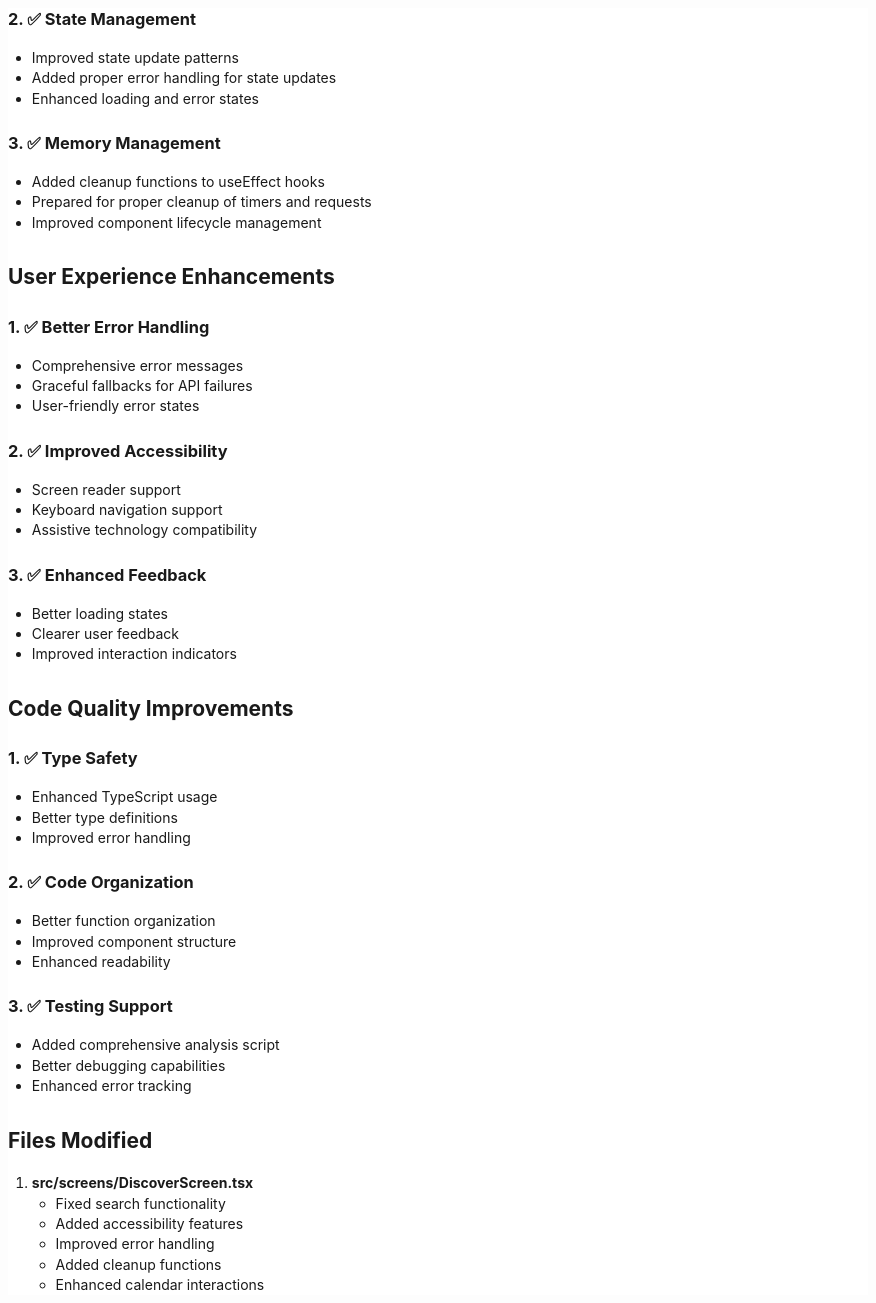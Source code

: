 ### 2. ✅ State Management
- Improved state update patterns
- Added proper error handling for state updates
- Enhanced loading and error states

### 3. ✅ Memory Management
- Added cleanup functions to useEffect hooks
- Prepared for proper cleanup of timers and requests
- Improved component lifecycle management

## User Experience Enhancements

### 1. ✅ Better Error Handling
- Comprehensive error messages
- Graceful fallbacks for API failures
- User-friendly error states

### 2. ✅ Improved Accessibility
- Screen reader support
- Keyboard navigation support
- Assistive technology compatibility

### 3. ✅ Enhanced Feedback
- Better loading states
- Clearer user feedback
- Improved interaction indicators

## Code Quality Improvements

### 1. ✅ Type Safety
- Enhanced TypeScript usage
- Better type definitions
- Improved error handling

### 2. ✅ Code Organization
- Better function organization
- Improved component structure
- Enhanced readability

### 3. ✅ Testing Support
- Added comprehensive analysis script
- Better debugging capabilities
- Enhanced error tracking

## Files Modified

1. **src/screens/DiscoverScreen.tsx**
   - Fixed search functionality
   - Added accessibility features
   - Improved error handling
   - Added cleanup functions
   - Enhanced calendar interactions
